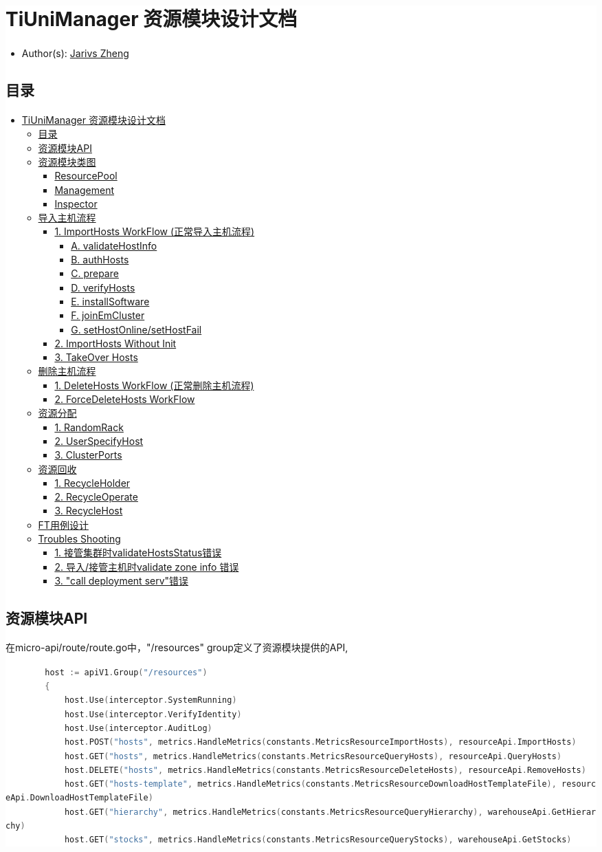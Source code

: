 # TiUniManager 资源模块设计文档

- Author(s): [Jarivs Zheng](http://github.com/jiayang-zheng)

## 目录

- [TiUniManager 资源模块设计文档](#tiunimanager-资源模块设计文档)
  - [目录](#目录)
  - [资源模块API](#资源模块api)
  - [资源模块类图](#资源模块类图)
    - [ResourcePool](#resourcepool)
    - [Management](#management)
    - [Inspector](#inspector)
  - [导入主机流程](#导入主机流程)
    - [1. ImportHosts WorkFlow (正常导入主机流程)](#1-importhosts-workflow-正常导入主机流程)
      - [A. validateHostInfo](#a-validatehostinfo)
      - [B. authHosts](#b-authhosts)
      - [C. prepare](#c-prepare)
      - [D. verifyHosts](#d-verifyhosts)
      - [E. installSoftware](#e-installsoftware)
      - [F. joinEmCluster](#f-joinemcluster)
      - [G. setHostOnline/setHostFail](#g-sethostonlinesethostfail)
    - [2. ImportHosts Without Init](#2-importhosts-without-init)
    - [3. TakeOver Hosts](#3-takeover-hosts)
  - [删除主机流程](#删除主机流程)
    - [1. DeleteHosts WorkFlow (正常删除主机流程)](#1-deletehosts-workflow-正常删除主机流程)
    - [2. ForceDeleteHosts WorkFlow](#2-forcedeletehosts-workflow)
  - [资源分配](#资源分配)
    - [1. RandomRack](#1-randomrack)
    - [2. UserSpecifyHost](#2-userspecifyhost)
    - [3. ClusterPorts](#3-clusterports)
  - [资源回收](#资源回收)
    - [1. RecycleHolder](#1-recycleholder)
    - [2. RecycleOperate](#2-recycleoperate)
    - [3. RecycleHost](#3-recyclehost)
  - [FT用例设计](#ft用例设计)
  - [Troubles Shooting](#troubles-shooting)
    - [1. 接管集群时validateHostsStatus错误](#1-接管集群时validatehostsstatus错误)
    - [2. 导入/接管主机时validate zone info 错误](#2-导入接管主机时validate-zone-info-错误)
    - [3. "call deployment serv"错误](#3-call-deployment-serv错误)


## 资源模块API
在micro-api/route/route.go中，"/resources" group定义了资源模块提供的API,
``` go
		host := apiV1.Group("/resources")
		{
			host.Use(interceptor.SystemRunning)
			host.Use(interceptor.VerifyIdentity)
			host.Use(interceptor.AuditLog)
			host.POST("hosts", metrics.HandleMetrics(constants.MetricsResourceImportHosts), resourceApi.ImportHosts)
			host.GET("hosts", metrics.HandleMetrics(constants.MetricsResourceQueryHosts), resourceApi.QueryHosts)
			host.DELETE("hosts", metrics.HandleMetrics(constants.MetricsResourceDeleteHosts), resourceApi.RemoveHosts)
			host.GET("hosts-template", metrics.HandleMetrics(constants.MetricsResourceDownloadHostTemplateFile), resourceApi.DownloadHostTemplateFile)
			host.GET("hierarchy", metrics.HandleMetrics(constants.MetricsResourceQueryHierarchy), warehouseApi.GetHierarchy)
			host.GET("stocks", metrics.HandleMetrics(constants.MetricsResourceQueryStocks), warehouseApi.GetStocks)
```